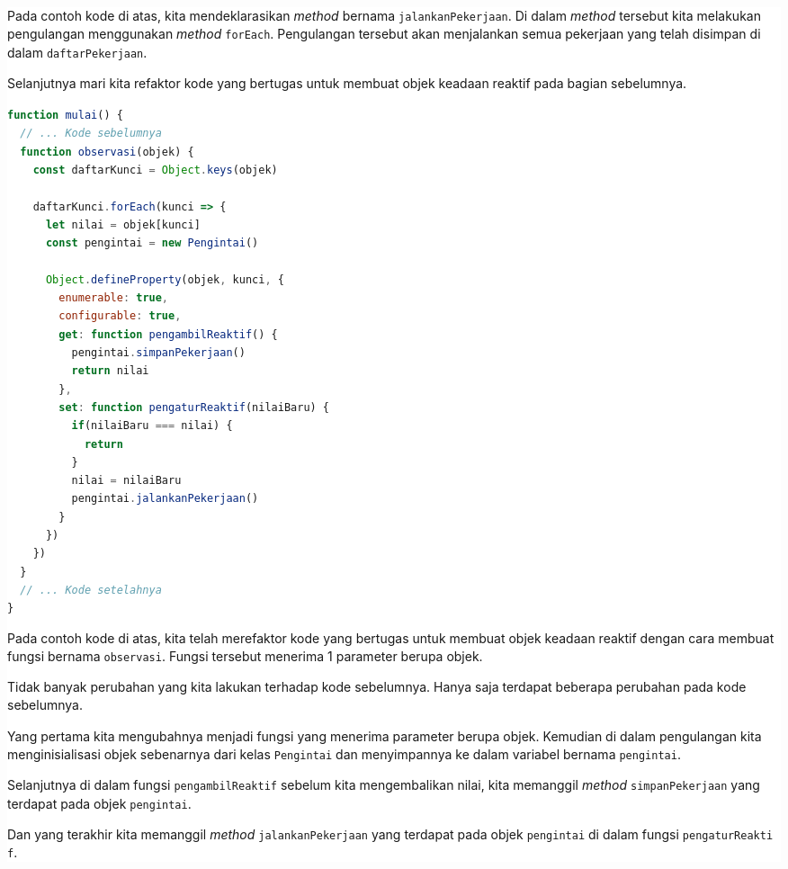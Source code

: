 Pada contoh kode di atas, kita mendeklarasikan _method_ bernama `jalankanPekerjaan`. Di dalam _method_ tersebut kita melakukan pengulangan menggunakan _method_ `forEach`. Pengulangan tersebut akan menjalankan semua pekerjaan yang telah disimpan di dalam `daftarPekerjaan`.

Selanjutnya mari kita refaktor kode yang bertugas untuk membuat objek keadaan reaktif pada bagian sebelumnya.

```javascript {3,8,14,22}
function mulai() {
  // ... Kode sebelumnya
  function observasi(objek) {
    const daftarKunci = Object.keys(objek)

    daftarKunci.forEach(kunci => {
      let nilai = objek[kunci]
      const pengintai = new Pengintai()

      Object.defineProperty(objek, kunci, {
        enumerable: true,
        configurable: true,
        get: function pengambilReaktif() {
          pengintai.simpanPekerjaan()
          return nilai
        },
        set: function pengaturReaktif(nilaiBaru) {
          if(nilaiBaru === nilai) {
            return
          }
          nilai = nilaiBaru
          pengintai.jalankanPekerjaan()
        }
      })
    })
  }
  // ... Kode setelahnya
}
```

Pada contoh kode di atas, kita telah merefaktor kode yang bertugas untuk membuat objek keadaan reaktif dengan cara membuat fungsi bernama `observasi`. Fungsi tersebut menerima 1 parameter berupa objek.

Tidak banyak perubahan yang kita lakukan terhadap kode sebelumnya. Hanya saja terdapat beberapa perubahan pada kode sebelumnya.

Yang pertama kita mengubahnya menjadi fungsi yang menerima parameter berupa objek. Kemudian di dalam pengulangan kita menginisialisasi objek sebenarnya dari kelas `Pengintai` dan menyimpannya ke dalam variabel bernama `pengintai`.

Selanjutnya di dalam fungsi `pengambilReaktif` sebelum kita mengembalikan nilai, kita memanggil _method_ `simpanPekerjaan` yang terdapat pada objek `pengintai`.

Dan yang terakhir kita memanggil _method_ `jalankanPekerjaan` yang terdapat pada objek `pengintai` di dalam fungsi `pengaturReaktif`.
